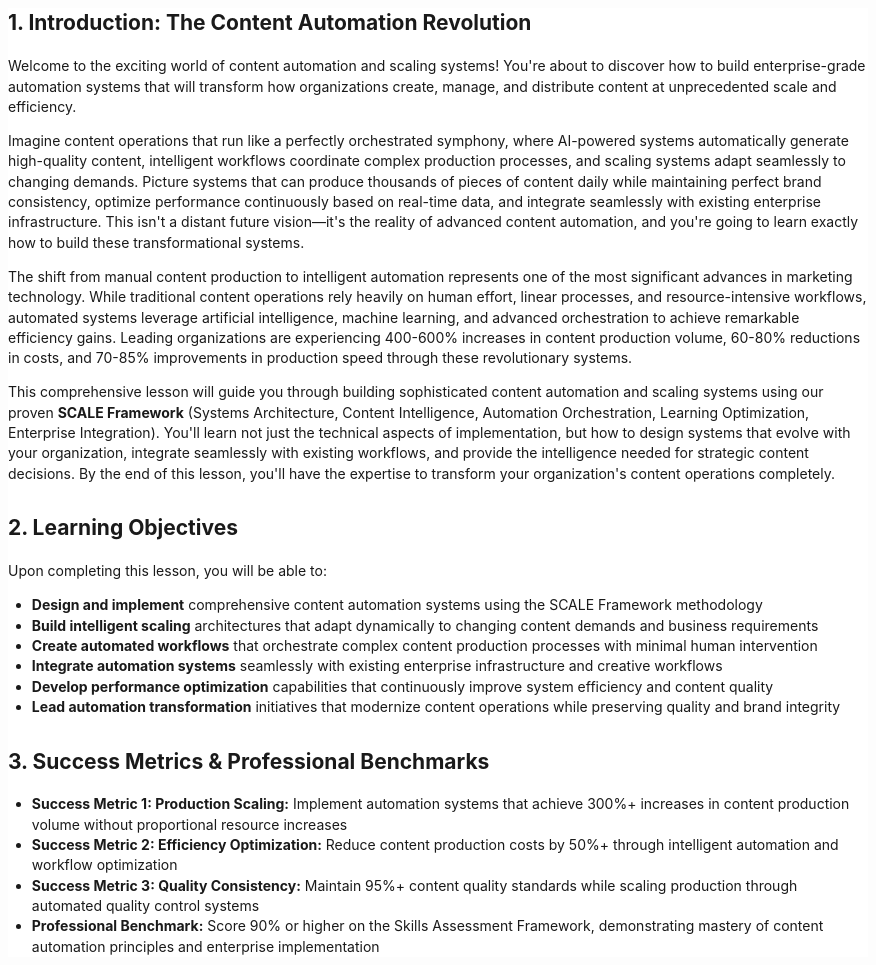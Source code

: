 
## 1. Introduction: The Content Automation Revolution

Welcome to the exciting world of content automation and scaling systems! You're about to discover how to build enterprise-grade automation systems that will transform how organizations create, manage, and distribute content at unprecedented scale and efficiency.

Imagine content operations that run like a perfectly orchestrated symphony, where AI-powered systems automatically generate high-quality content, intelligent workflows coordinate complex production processes, and scaling systems adapt seamlessly to changing demands. Picture systems that can produce thousands of pieces of content daily while maintaining perfect brand consistency, optimize performance continuously based on real-time data, and integrate seamlessly with existing enterprise infrastructure. This isn't a distant future vision—it's the reality of advanced content automation, and you're going to learn exactly how to build these transformational systems.

The shift from manual content production to intelligent automation represents one of the most significant advances in marketing technology. While traditional content operations rely heavily on human effort, linear processes, and resource-intensive workflows, automated systems leverage artificial intelligence, machine learning, and advanced orchestration to achieve remarkable efficiency gains. Leading organizations are experiencing 400-600% increases in content production volume, 60-80% reductions in costs, and 70-85% improvements in production speed through these revolutionary systems.

This comprehensive lesson will guide you through building sophisticated content automation and scaling systems using our proven **SCALE Framework** (Systems Architecture, Content Intelligence, Automation Orchestration, Learning Optimization, Enterprise Integration). You'll learn not just the technical aspects of implementation, but how to design systems that evolve with your organization, integrate seamlessly with existing workflows, and provide the intelligence needed for strategic content decisions. By the end of this lesson, you'll have the expertise to transform your organization's content operations completely.

## 2. Learning Objectives

Upon completing this lesson, you will be able to:

* **Design and implement** comprehensive content automation systems using the SCALE Framework methodology
* **Build intelligent scaling** architectures that adapt dynamically to changing content demands and business requirements
* **Create automated workflows** that orchestrate complex content production processes with minimal human intervention
* **Integrate automation systems** seamlessly with existing enterprise infrastructure and creative workflows
* **Develop performance optimization** capabilities that continuously improve system efficiency and content quality
* **Lead automation transformation** initiatives that modernize content operations while preserving quality and brand integrity

## 3. Success Metrics & Professional Benchmarks

* **Success Metric 1: Production Scaling:** Implement automation systems that achieve 300%+ increases in content production volume without proportional resource increases
* **Success Metric 2: Efficiency Optimization:** Reduce content production costs by 50%+ through intelligent automation and workflow optimization
* **Success Metric 3: Quality Consistency:** Maintain 95%+ content quality standards while scaling production through automated quality control systems
* **Professional Benchmark:** Score 90% or higher on the Skills Assessment Framework, demonstrating mastery of content automation principles and enterprise implementation
